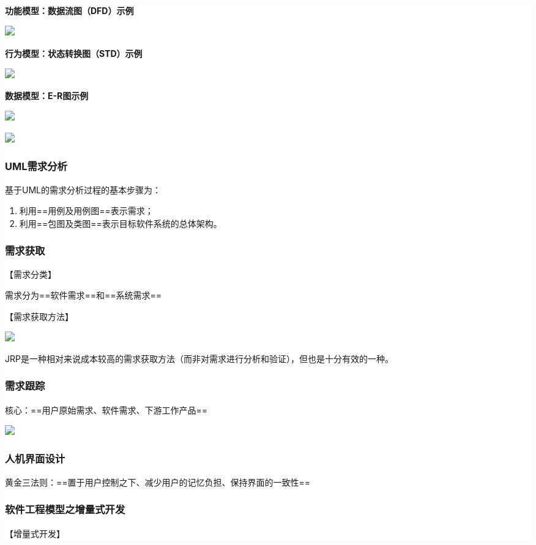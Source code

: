 **功能模型：数据流图（DFD）示例**

![](https://gitee.com/YunboCheng/image-bad/raw/master/imgs/202507101038899.png)

**行为模型：状态转换图（STD）示例**

![](https://gitee.com/YunboCheng/image-bad/raw/master/imgs/202507101041916.png)

**数据模型：E-R图示例** 

![](https://gitee.com/YunboCheng/image-bad/raw/master/imgs/202507101044552.png)

![](https://gitee.com/YunboCheng/image-bad/raw/master/imgs/202507101117954.png)



### UML需求分析

基于UML的需求分析过程的基本步骤为：

1. 利用==用例及用例图==表示需求；
2. 利用==包图及类图==表示目标软件系统的总体架构。





### 需求获取

【需求分类】

需求分为==软件需求==和==系统需求==

【需求获取方法】

![](https://gitee.com/YunboCheng/image-bad/raw/master/imgs/202509092214839.png)

JRP是一种相对来说成本较高的需求获取方法（而非对需求进行分析和验证），但也是十分有效的一种。



### 需求跟踪

核心：==用户原始需求、软件需求、下游工作产品==

![](https://gitee.com/YunboCheng/image-bad/raw/master/imgs/202509101653046.png)





### 人机界面设计

黄金三法则：==置于用户控制之下、减少用户的记忆负担、保持界面的一致性==



### 软件工程模型之增量式开发

【增量式开发】
